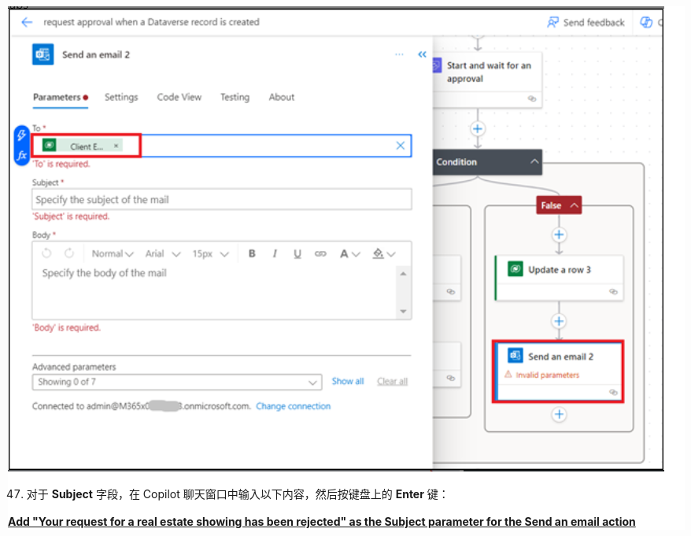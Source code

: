 ![](./media/image45.png)

47. 对于 **Subject** 字段，在 Copilot
    聊天窗口中输入以下内容，然后按键盘上的 **Enter** 键：

[**Add "Your request for a real estate showing has been rejected" as the
Subject parameter for the Send an email
action**](urn:gd:lg:a:send-vm-keys)
